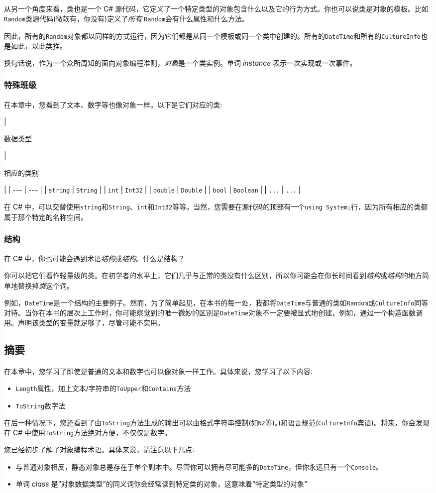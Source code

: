 从另一个角度来看，类也是一个 C# 源代码，它定义了一个特定类型的对象包含什么以及它的行为方式。你也可以说类是对象的模板。比如`Random`类源代码(微软有，你没有)定义了*所有* `Random`会有什么属性和什么方法。

因此，所有的`Random`对象都以同样的方式运行，因为它们都是从同一个模板或同一个类中创建的。所有的`DateTime`和所有的`CultureInfo`也是如此，以此类推。

换句话说，作为一个众所周知的面向对象编程准则，*对象*是一个类实例。单词 *instance* 表示一次实现或一次事件。

### 特殊班级

在本章中，您看到了文本、数字等也像对象一样。以下是它们对应的类:

<colgroup><col class="tcol1 align-left"> <col class="tcol2 align-left"></colgroup> 
| 

数据类型

 | 

相应的类别

 |
| --- | --- |
| `string` | `String` |
| `int` | `Int32` |
| `double` | `Double` |
| `bool` | `Boolean` |
| `...` | `...` |

在 C# 中，可以交替使用`string`和`String`、`int`和`Int32`等等。当然，您需要在源代码的顶部有一个`using System;`行，因为所有相应的类都属于那个特定的名称空间。

### 结构

在 C# 中，你也可能会遇到术语*结构*或*结构*。什么是结构？

你可以把它们看作轻量级的类。在初学者的水平上，它们几乎与正常的类没有什么区别，所以你可能会在你长时间看到*结构*或*结构*的地方简单地替换掉*类*这个词。

例如，`DateTime`是一个结构的主要例子。然而，为了简单起见，在本书的每一处，我都将`DateTime`与普通的类如`Random`或`CultureInfo`同等对待。当你在本书的层次上工作时，你可能察觉到的唯一微妙的区别是`DateTime`对象不一定要被显式地创建，例如，通过一个构造函数调用。声明该类型的变量就足够了，尽管可能不实用。

## 摘要

在本章中，您学习了即使是普通的文本和数字也可以像对象一样工作。具体来说，您学习了以下内容:

*   `Length`属性，加上文本/字符串的`ToUpper`和`Contains`方法

*   `ToString`数字法

在后一种情况下，您还看到了由`ToString`方法生成的输出可以由格式字符串控制(如`N2`等)。)和语言规范(`CultureInfo`宾语)。将来，你会发现在 C# 中使用`ToString`方法绝对方便，不仅仅是数字。

您已经初步了解了对象编程术语。具体来说，请注意以下几点:

*   与普通对象相反，静态对象总是存在于单个副本中。尽管你可以拥有尽可能多的`DateTime`，但你永远只有一个`Console`。

*   单词 *class* 是“对象数据类型”的同义词你会经常读到特定类的对象，这意味着“特定类型的对象”